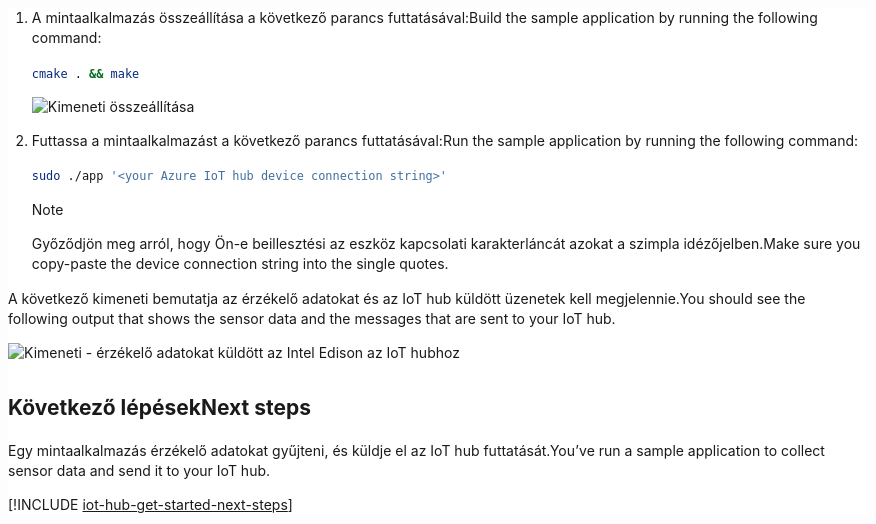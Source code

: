 1. <span data-ttu-id="efd00-228">A mintaalkalmazás összeállítása a következő parancs futtatásával:</span><span class="sxs-lookup"><span data-stu-id="efd00-228">Build the sample application by running the following command:</span></span>

   ```bash
   cmake . && make
   ```
   ![Kimeneti összeállítása](media/iot-hub-intel-edison-kit-c-get-started/14_build_output.png)

1. <span data-ttu-id="efd00-230">Futtassa a mintaalkalmazást a következő parancs futtatásával:</span><span class="sxs-lookup"><span data-stu-id="efd00-230">Run the sample application by running the following command:</span></span>

   ```bash
   sudo ./app '<your Azure IoT hub device connection string>'
   ```

   > [!NOTE] 
   <span data-ttu-id="efd00-231">Győződjön meg arról, hogy Ön-e beillesztési az eszköz kapcsolati karakterláncát azokat a szimpla idézőjelben.</span><span class="sxs-lookup"><span data-stu-id="efd00-231">Make sure you copy-paste the device connection string into the single quotes.</span></span>

<span data-ttu-id="efd00-232">A következő kimeneti bemutatja az érzékelő adatokat és az IoT hub küldött üzenetek kell megjelennie.</span><span class="sxs-lookup"><span data-stu-id="efd00-232">You should see the following output that shows the sensor data and the messages that are sent to your IoT hub.</span></span>

![Kimeneti - érzékelő adatokat küldött az Intel Edison az IoT hubhoz](media/iot-hub-intel-edison-kit-c-get-started/15_message_sent.png)

## <a name="next-steps"></a><span data-ttu-id="efd00-234">Következő lépések</span><span class="sxs-lookup"><span data-stu-id="efd00-234">Next steps</span></span>

<span data-ttu-id="efd00-235">Egy mintaalkalmazás érzékelő adatokat gyűjteni, és küldje el az IoT hub futtatását.</span><span class="sxs-lookup"><span data-stu-id="efd00-235">You’ve run a sample application to collect sensor data and send it to your IoT hub.</span></span>

[!INCLUDE [iot-hub-get-started-next-steps](../../includes/iot-hub-get-started-next-steps.md)]
